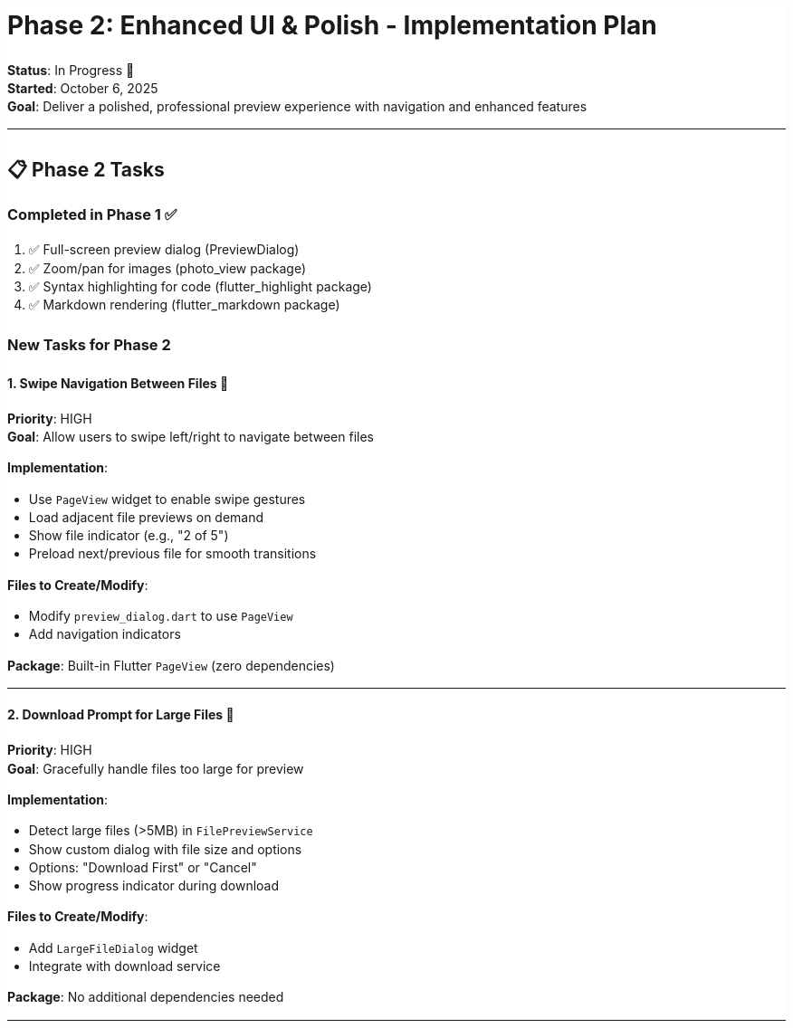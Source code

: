 # Phase 2: Enhanced UI & Polish - Implementation Plan

**Status**: In Progress 🚧  
**Started**: October 6, 2025  
**Goal**: Deliver a polished, professional preview experience with navigation and enhanced features

---

## 📋 Phase 2 Tasks

### Completed in Phase 1 ✅
1. ✅ Full-screen preview dialog (PreviewDialog)
2. ✅ Zoom/pan for images (photo_view package)
3. ✅ Syntax highlighting for code (flutter_highlight package)
4. ✅ Markdown rendering (flutter_markdown package)

### New Tasks for Phase 2

#### 1. Swipe Navigation Between Files 🎯
**Priority**: HIGH  
**Goal**: Allow users to swipe left/right to navigate between files

**Implementation**:
- Use `PageView` widget to enable swipe gestures
- Load adjacent file previews on demand
- Show file indicator (e.g., "2 of 5")
- Preload next/previous file for smooth transitions

**Files to Create/Modify**:
- Modify `preview_dialog.dart` to use `PageView`
- Add navigation indicators

**Package**: Built-in Flutter `PageView` (zero dependencies)

---

#### 2. Download Prompt for Large Files 🎯
**Priority**: HIGH  
**Goal**: Gracefully handle files too large for preview

**Implementation**:
- Detect large files (>5MB) in `FilePreviewService`
- Show custom dialog with file size and options
- Options: "Download First" or "Cancel"
- Show progress indicator during download

**Files to Create/Modify**:
- Add `LargeFileDialog` widget
- Integrate with download service

**Package**: No additional dependencies needed

---
